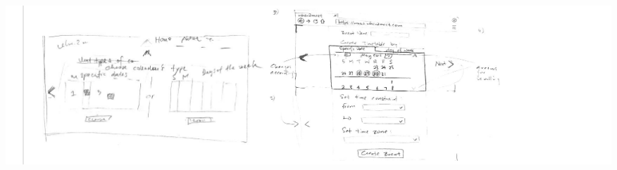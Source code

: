><img src="/img/sketch2.JPG" alt="Issue" height="198"/>
><img src="/img/sketch3.JPG" alt="Issue" height="221"/>